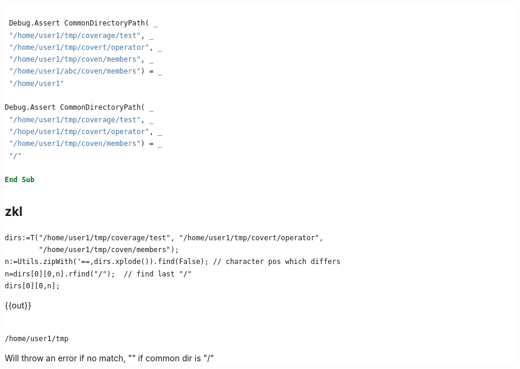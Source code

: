 ```vb

 Debug.Assert CommonDirectoryPath( _
 "/home/user1/tmp/coverage/test", _
 "/home/user1/tmp/covert/operator", _
 "/home/user1/tmp/coven/members", _
 "/home/user1/abc/coven/members") = _
 "/home/user1"

Debug.Assert CommonDirectoryPath( _
 "/home/user1/tmp/coverage/test", _
 "/hope/user1/tmp/covert/operator", _
 "/home/user1/tmp/coven/members") = _
 "/"

End Sub
```



## zkl


```zkl
dirs:=T("/home/user1/tmp/coverage/test", "/home/user1/tmp/covert/operator",
        "/home/user1/tmp/coven/members");
n:=Utils.zipWith('==,dirs.xplode()).find(False); // character pos which differs
n=dirs[0][0,n].rfind("/");  // find last "/"
dirs[0][0,n];
```

{{out}}

```txt

/home/user1/tmp

```

Will throw an error if no match, "" if common dir is "/"
